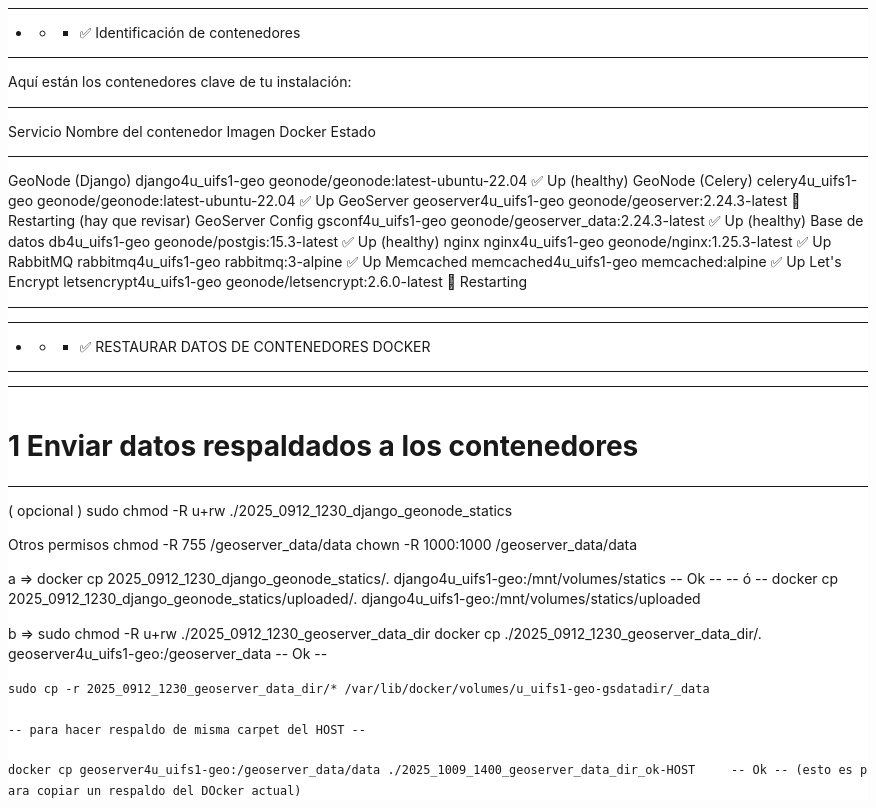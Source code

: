 

************************************************************************************************
* * *  ✅  Identificación de contenedores
************************************************************************************************

Aquí están los contenedores clave de tu instalación:
- - - - - - - - - - - - - - - - - - - - - - - - - - - - - - - - - - - - - - - - - - - - - - - - 
Servicio	        Nombre del contenedor	Imagen Docker	                                Estado
- - - - - - - - - - - - - - - - - - - - - - - - - - - - - - - - - - - - - - - - - - - - - - - - 
GeoNode (Django)    django4u_uifs1-geo	    geonode/geonode:latest-ubuntu-22.04	            ✅ Up (healthy)
GeoNode (Celery)	celery4u_uifs1-geo	    geonode/geonode:latest-ubuntu-22.04	            ✅ Up
GeoServer           geoserver4u_uifs1-geo	geonode/geoserver:2.24.3-latest	                🔁 Restarting (hay que revisar)
GeoServer Config	gsconf4u_uifs1-geo	    geonode/geoserver_data:2.24.3-latest	        ✅ Up (healthy)
Base de datos	    db4u_uifs1-geo	        geonode/postgis:15.3-latest	                    ✅ Up (healthy)
nginx	            nginx4u_uifs1-geo	    geonode/nginx:1.25.3-latest	                    ✅ Up
RabbitMQ	        rabbitmq4u_uifs1-geo	rabbitmq:3-alpine	                            ✅ Up
Memcached	        memcached4u_uifs1-geo	memcached:alpine	                            ✅ Up
Let's Encrypt	    letsencrypt4u_uifs1-geo	geonode/letsencrypt:2.6.0-latest	            🔁 Restarting
- - - - - - - - - - - - - - - - - - - - - - - - - - - - - - - - - - - - - - - - - - - - - - - -
 

***********************************************************************************************
* * *  ✅ RESTAURAR DATOS DE CONTENEDORES DOCKER
***********************************************************************************************

- - - - - - - - - - - - - - - - - - - - - - - - - - - - - - - - - - - - - - - - - - - - - - - -
# 1 Enviar datos respaldados a los contenedores
- - - - - - - - - - - - - - - - - - - - - - - - - - - - - - - - - - - - - - - - - - - - - - - -
( opcional )
    sudo chmod -R u+rw ./2025_0912_1230_django_geonode_statics

Otros permisos
    chmod -R 755 /geoserver_data/data
    chown -R 1000:1000 /geoserver_data/data
 
a => docker cp 2025_0912_1230_django_geonode_statics/. django4u_uifs1-geo:/mnt/volumes/statics   -- Ok --
    -- ó --
    docker cp 2025_0912_1230_django_geonode_statics/uploaded/. django4u_uifs1-geo:/mnt/volumes/statics/uploaded     

b => sudo chmod -R u+rw ./2025_0912_1230_geoserver_data_dir
docker cp ./2025_0912_1230_geoserver_data_dir/. geoserver4u_uifs1-geo:/geoserver_data         -- Ok -- 

    sudo cp -r 2025_0912_1230_geoserver_data_dir/* /var/lib/docker/volumes/u_uifs1-geo-gsdatadir/_data

    -- para hacer respaldo de misma carpet del HOST --    
    
    docker cp geoserver4u_uifs1-geo:/geoserver_data/data ./2025_1009_1400_geoserver_data_dir_ok-HOST     -- Ok -- (esto es para copiar un respaldo del DOcker actual)
    